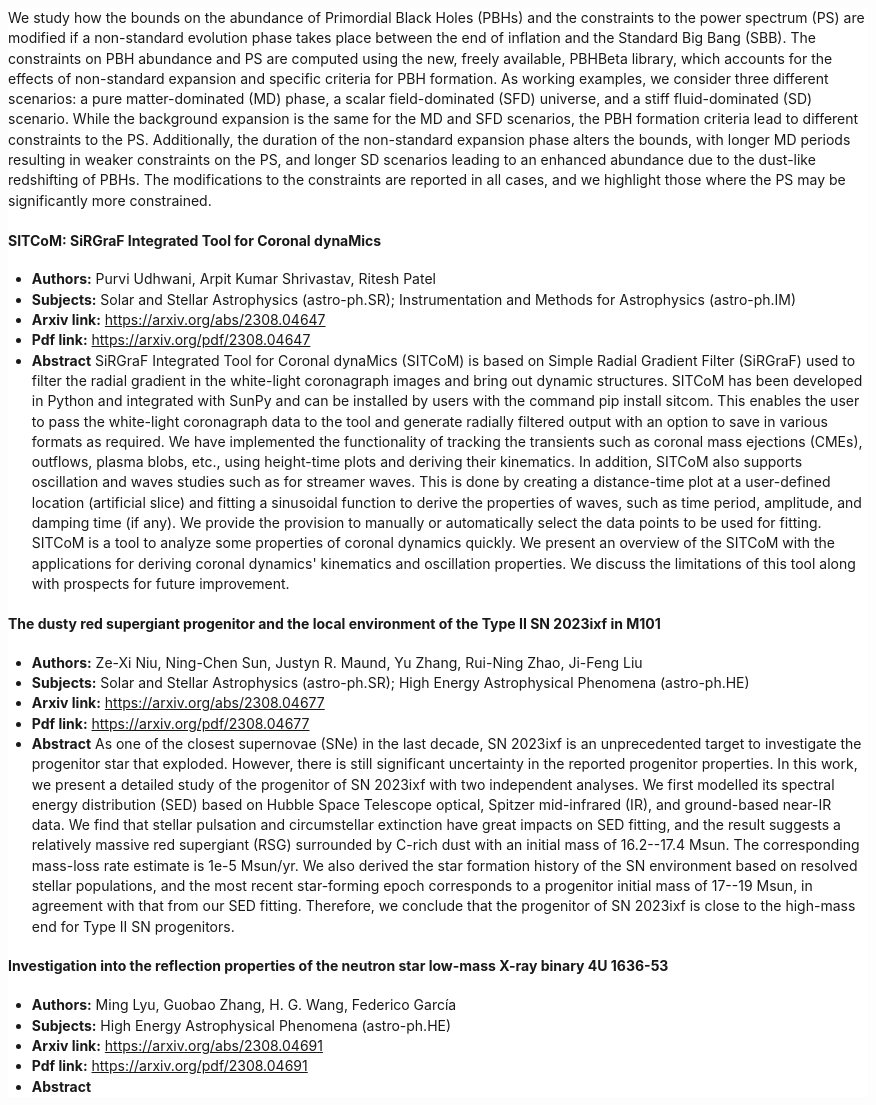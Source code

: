  We study how the bounds on the abundance of Primordial Black Holes (PBHs) and the constraints to the power spectrum (PS) are modified if a non-standard evolution phase takes place between the end of inflation and the Standard Big Bang (SBB). The constraints on PBH abundance and PS are computed using the new, freely available, PBHBeta library, which accounts for the effects of non-standard expansion and specific criteria for PBH formation. As working examples, we consider three different scenarios: a pure matter-dominated (MD) phase, a scalar field-dominated (SFD) universe, and a stiff fluid-dominated (SD) scenario. While the background expansion is the same for the MD and SFD scenarios, the PBH formation criteria lead to different constraints to the PS. Additionally, the duration of the non-standard expansion phase alters the bounds, with longer MD periods resulting in weaker constraints on the PS, and longer SD scenarios leading to an enhanced abundance due to the dust-like redshifting of PBHs. The modifications to the constraints are reported in all cases, and we highlight those where the PS may be significantly more constrained.
#### SITCoM: SiRGraF Integrated Tool for Coronal dynaMics
 - **Authors:** Purvi Udhwani, Arpit Kumar Shrivastav, Ritesh Patel
 - **Subjects:** Solar and Stellar Astrophysics (astro-ph.SR); Instrumentation and Methods for Astrophysics (astro-ph.IM)
 - **Arxiv link:** https://arxiv.org/abs/2308.04647
 - **Pdf link:** https://arxiv.org/pdf/2308.04647
 - **Abstract**
 SiRGraF Integrated Tool for Coronal dynaMics (SITCoM) is based on Simple Radial Gradient Filter (SiRGraF) used to filter the radial gradient in the white-light coronagraph images and bring out dynamic structures. SITCoM has been developed in Python and integrated with SunPy and can be installed by users with the command pip install sitcom. This enables the user to pass the white-light coronagraph data to the tool and generate radially filtered output with an option to save in various formats as required. We have implemented the functionality of tracking the transients such as coronal mass ejections (CMEs), outflows, plasma blobs, etc., using height-time plots and deriving their kinematics. In addition, SITCoM also supports oscillation and waves studies such as for streamer waves. This is done by creating a distance-time plot at a user-defined location (artificial slice) and fitting a sinusoidal function to derive the properties of waves, such as time period, amplitude, and damping time (if any). We provide the provision to manually or automatically select the data points to be used for fitting. SITCoM is a tool to analyze some properties of coronal dynamics quickly. We present an overview of the SITCoM with the applications for deriving coronal dynamics' kinematics and oscillation properties. We discuss the limitations of this tool along with prospects for future improvement.
#### The dusty red supergiant progenitor and the local environment of the  Type II SN 2023ixf in M101
 - **Authors:** Ze-Xi Niu, Ning-Chen Sun, Justyn R. Maund, Yu Zhang, Rui-Ning Zhao, Ji-Feng Liu
 - **Subjects:** Solar and Stellar Astrophysics (astro-ph.SR); High Energy Astrophysical Phenomena (astro-ph.HE)
 - **Arxiv link:** https://arxiv.org/abs/2308.04677
 - **Pdf link:** https://arxiv.org/pdf/2308.04677
 - **Abstract**
 As one of the closest supernovae (SNe) in the last decade, SN 2023ixf is an unprecedented target to investigate the progenitor star that exploded. However, there is still significant uncertainty in the reported progenitor properties. In this work, we present a detailed study of the progenitor of SN 2023ixf with two independent analyses. We first modelled its spectral energy distribution (SED) based on Hubble Space Telescope optical, Spitzer mid-infrared (IR), and ground-based near-IR data. We find that stellar pulsation and circumstellar extinction have great impacts on SED fitting, and the result suggests a relatively massive red supergiant (RSG) surrounded by C-rich dust with an initial mass of 16.2--17.4 Msun. The corresponding mass-loss rate estimate is 1e-5 Msun/yr. We also derived the star formation history of the SN environment based on resolved stellar populations, and the most recent star-forming epoch corresponds to a progenitor initial mass of 17--19 Msun, in agreement with that from our SED fitting. Therefore, we conclude that the progenitor of SN 2023ixf is close to the high-mass end for Type II SN progenitors.
#### Investigation into the reflection properties of the neutron star  low-mass X-ray binary 4U 1636-53
 - **Authors:** Ming Lyu, Guobao Zhang, H. G. Wang, Federico García
 - **Subjects:** High Energy Astrophysical Phenomena (astro-ph.HE)
 - **Arxiv link:** https://arxiv.org/abs/2308.04691
 - **Pdf link:** https://arxiv.org/pdf/2308.04691
 - **Abstract**